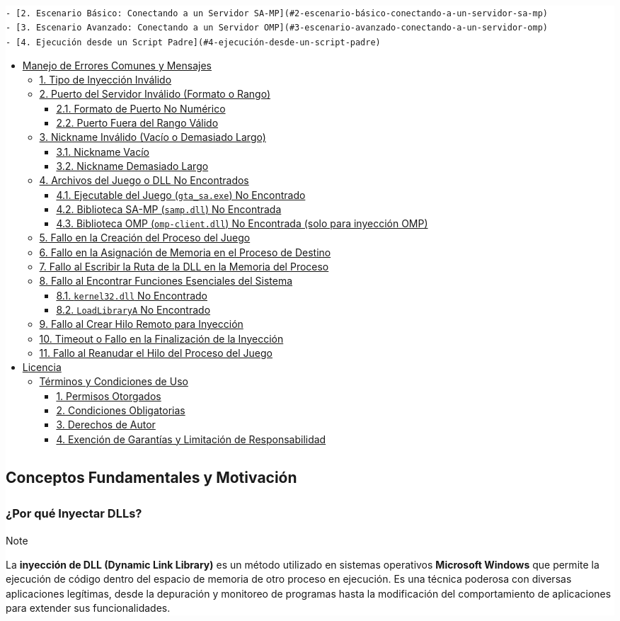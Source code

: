     - [2. Escenario Básico: Conectando a un Servidor SA-MP](#2-escenario-básico-conectando-a-un-servidor-sa-mp)
    - [3. Escenario Avanzado: Conectando a un Servidor OMP](#3-escenario-avanzado-conectando-a-un-servidor-omp)
    - [4. Ejecución desde un Script Padre](#4-ejecución-desde-un-script-padre)
  - [Manejo de Errores Comunes y Mensajes](#manejo-de-errores-comunes-y-mensajes)
    - [1. Tipo de Inyección Inválido](#1-tipo-de-inyección-inválido)
    - [2. Puerto del Servidor Inválido (Formato o Rango)](#2-puerto-del-servidor-inválido-formato-o-rango)
      - [2.1. Formato de Puerto No Numérico](#21-formato-de-puerto-no-numérico)
      - [2.2. Puerto Fuera del Rango Válido](#22-puerto-fuera-del-rango-válido)
    - [3. Nickname Inválido (Vacío o Demasiado Largo)](#3-nickname-inválido-vacío-o-demasiado-largo)
      - [3.1. Nickname Vacío](#31-nickname-vacío)
      - [3.2. Nickname Demasiado Largo](#32-nickname-demasiado-largo)
    - [4. Archivos del Juego o DLL No Encontrados](#4-archivos-del-juego-o-dll-no-encontrados)
      - [4.1. Ejecutable del Juego (`gta_sa.exe`) No Encontrado](#41-ejecutable-del-juego-gta_saexe-no-encontrado)
      - [4.2. Biblioteca SA-MP (`samp.dll`) No Encontrada](#42-biblioteca-sa-mp-sampdll-no-encontrada)
      - [4.3. Biblioteca OMP (`omp-client.dll`) No Encontrada (solo para inyección OMP)](#43-biblioteca-omp-omp-clientdll-no-encontrada-solo-para-inyección-omp)
    - [5. Fallo en la Creación del Proceso del Juego](#5-fallo-en-la-creación-del-proceso-del-juego)
    - [6. Fallo en la Asignación de Memoria en el Proceso de Destino](#6-fallo-en-la-asignación-de-memoria-en-el-proceso-de-destino)
    - [7. Fallo al Escribir la Ruta de la DLL en la Memoria del Proceso](#7-fallo-al-escribir-la-ruta-de-la-dll-en-la-memoria-del-proceso)
    - [8. Fallo al Encontrar Funciones Esenciales del Sistema](#8-fallo-al-encontrar-funciones-esenciales-del-sistema)
      - [8.1. `kernel32.dll` No Encontrado](#81-kernel32dll-no-encontrado)
      - [8.2. `LoadLibraryA` No Encontrado](#82-loadlibrarya-no-encontrado)
    - [9. Fallo al Crear Hilo Remoto para Inyección](#9-fallo-al-crear-hilo-remoto-para-inyección)
    - [10. Timeout o Fallo en la Finalización de la Inyección](#10-timeout-o-fallo-en-la-finalización-de-la-inyección)
    - [11. Fallo al Reanudar el Hilo del Proceso del Juego](#11-fallo-al-reanudar-el-hilo-del-proceso-del-juego)
  - [Licencia](#licencia)
    - [Términos y Condiciones de Uso](#términos-y-condiciones-de-uso)
      - [1. Permisos Otorgados](#1-permisos-otorgados)
      - [2. Condiciones Obligatorias](#2-condiciones-obligatorias)
      - [3. Derechos de Autor](#3-derechos-de-autor)
      - [4. Exención de Garantías y Limitación de Responsabilidad](#4-exención-de-garantías-y-limitación-de-responsabilidad)

## Conceptos Fundamentales y Motivación

### ¿Por qué Inyectar DLLs?

> [!NOTE]
> La **inyección de DLL (Dynamic Link Library)** es un método utilizado en sistemas operativos **Microsoft Windows** que permite la ejecución de código dentro del espacio de memoria de otro proceso en ejecución. Es una técnica poderosa con diversas aplicaciones legítimas, desde la depuración y monitoreo de programas hasta la modificación del comportamiento de aplicaciones para extender sus funcionalidades.
